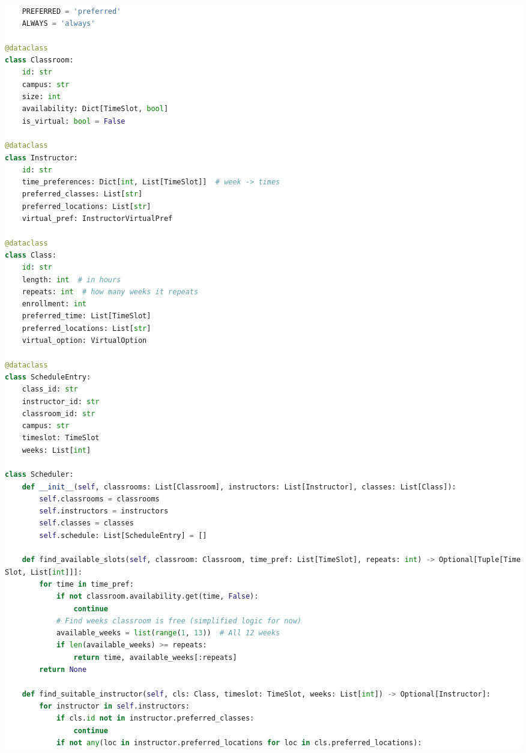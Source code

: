 ```python
    PREFERRED = 'preferred'
    ALWAYS = 'always'

@dataclass
class Classroom:
    id: str
    campus: str
    size: int
    availability: Dict[TimeSlot, bool]
    is_virtual: bool = False

@dataclass
class Instructor:
    id: str
    time_preferences: Dict[int, List[TimeSlot]]  # week -> times
    preferred_classes: List[str]
    preferred_locations: List[str]
    virtual_pref: InstructorVirtualPref

@dataclass
class Class:
    id: str
    length: int  # in hours
    repeats: int  # how many weeks it repeats
    enrollment: int
    preferred_time: List[TimeSlot]
    preferred_locations: List[str]
    virtual_option: VirtualOption

@dataclass
class ScheduleEntry:
    class_id: str
    instructor_id: str
    classroom_id: str
    campus: str
    timeslot: TimeSlot
    weeks: List[int]

class Scheduler:
    def __init__(self, classrooms: List[Classroom], instructors: List[Instructor], classes: List[Class]):
        self.classrooms = classrooms
        self.instructors = instructors
        self.classes = classes
        self.schedule: List[ScheduleEntry] = []

    def find_available_slots(self, classroom: Classroom, time_pref: List[TimeSlot], repeats: int) -> Optional[Tuple[TimeSlot, List[int]]]:
        for time in time_pref:
            if not classroom.availability.get(time, False):
                continue
            # Find weeks classroom is free (simplified logic for now)
            available_weeks = list(range(1, 13))  # All 12 weeks
            if len(available_weeks) >= repeats:
                return time, available_weeks[:repeats]
        return None

    def find_suitable_instructor(self, cls: Class, timeslot: TimeSlot, weeks: List[int]) -> Optional[Instructor]:
        for instructor in self.instructors:
            if cls.id not in instructor.preferred_classes:
                continue
            if not any(loc in instructor.preferred_locations for loc in cls.preferred_locations):
```